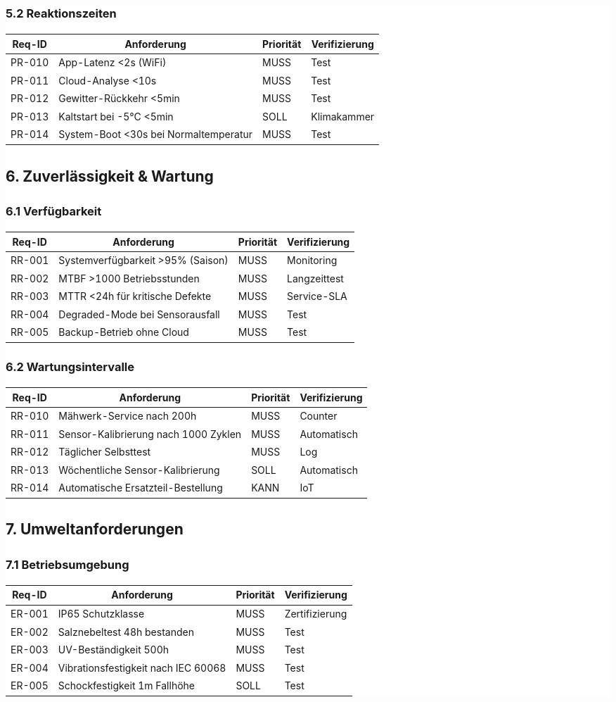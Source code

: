 ### 5.2 Reaktionszeiten

| Req-ID | Anforderung | Priorität | Verifizierung |
|--------|-------------|-----------|---------------|
| PR-010 | App-Latenz <2s (WiFi) | MUSS | Test |
| PR-011 | Cloud-Analyse <10s | MUSS | Test |
| PR-012 | Gewitter-Rückkehr <5min | MUSS | Test |
| PR-013 | Kaltstart bei -5°C <5min | SOLL | Klimakammer |
| PR-014 | System-Boot <30s bei Normaltemperatur | MUSS | Test |

## 6. Zuverlässigkeit & Wartung

### 6.1 Verfügbarkeit

| Req-ID | Anforderung | Priorität | Verifizierung |
|--------|-------------|-----------|---------------|
| RR-001 | Systemverfügbarkeit >95% (Saison) | MUSS | Monitoring |
| RR-002 | MTBF >1000 Betriebsstunden | MUSS | Langzeittest |
| RR-003 | MTTR <24h für kritische Defekte | MUSS | Service-SLA |
| RR-004 | Degraded-Mode bei Sensorausfall | MUSS | Test |
| RR-005 | Backup-Betrieb ohne Cloud | MUSS | Test |

### 6.2 Wartungsintervalle

| Req-ID | Anforderung | Priorität | Verifizierung |
|--------|-------------|-----------|---------------|
| RR-010 | Mähwerk-Service nach 200h | MUSS | Counter |
| RR-011 | Sensor-Kalibrierung nach 1000 Zyklen | MUSS | Automatisch |
| RR-012 | Täglicher Selbsttest | MUSS | Log |
| RR-013 | Wöchentliche Sensor-Kalibrierung | SOLL | Automatisch |
| RR-014 | Automatische Ersatzteil-Bestellung | KANN | IoT |

## 7. Umweltanforderungen

### 7.1 Betriebsumgebung

| Req-ID | Anforderung | Priorität | Verifizierung |
|--------|-------------|-----------|---------------|
| ER-001 | IP65 Schutzklasse | MUSS | Zertifizierung |
| ER-002 | Salznebeltest 48h bestanden | MUSS | Test |
| ER-003 | UV-Beständigkeit 500h | MUSS | Test |
| ER-004 | Vibrationsfestigkeit nach IEC 60068 | MUSS | Test |
| ER-005 | Schockfestigkeit 1m Fallhöhe | SOLL | Test |
